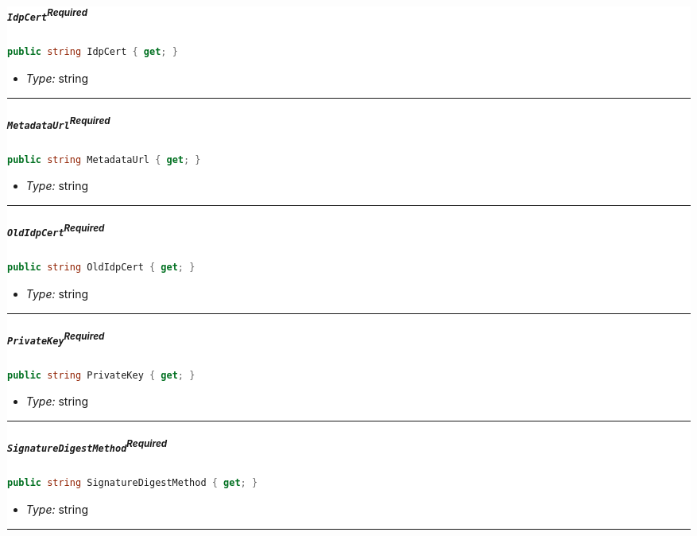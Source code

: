 ##### `IdpCert`<sup>Required</sup> <a name="IdpCert" id="@cdktf/provider-tfe.dataTfeSamlSettings.DataTfeSamlSettings.property.idpCert"></a>

```csharp
public string IdpCert { get; }
```

- *Type:* string

---

##### `MetadataUrl`<sup>Required</sup> <a name="MetadataUrl" id="@cdktf/provider-tfe.dataTfeSamlSettings.DataTfeSamlSettings.property.metadataUrl"></a>

```csharp
public string MetadataUrl { get; }
```

- *Type:* string

---

##### `OldIdpCert`<sup>Required</sup> <a name="OldIdpCert" id="@cdktf/provider-tfe.dataTfeSamlSettings.DataTfeSamlSettings.property.oldIdpCert"></a>

```csharp
public string OldIdpCert { get; }
```

- *Type:* string

---

##### `PrivateKey`<sup>Required</sup> <a name="PrivateKey" id="@cdktf/provider-tfe.dataTfeSamlSettings.DataTfeSamlSettings.property.privateKey"></a>

```csharp
public string PrivateKey { get; }
```

- *Type:* string

---

##### `SignatureDigestMethod`<sup>Required</sup> <a name="SignatureDigestMethod" id="@cdktf/provider-tfe.dataTfeSamlSettings.DataTfeSamlSettings.property.signatureDigestMethod"></a>

```csharp
public string SignatureDigestMethod { get; }
```

- *Type:* string

---